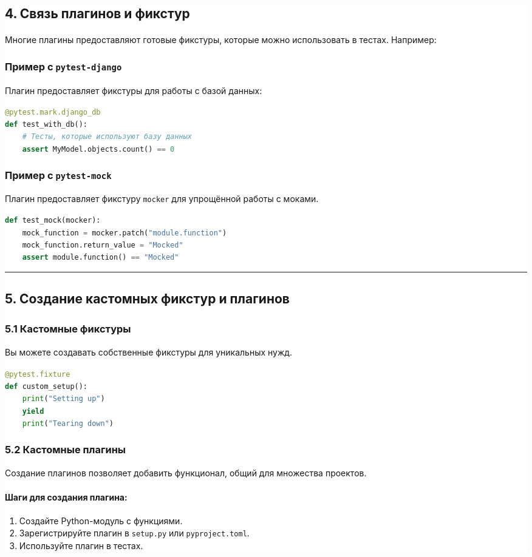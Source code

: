 
## 4. Связь плагинов и фикстур

Многие плагины предоставляют готовые фикстуры, которые можно использовать в тестах. Например:

### Пример с `pytest-django`
Плагин предоставляет фикстуры для работы с базой данных:
```python
@pytest.mark.django_db
def test_with_db():
    # Тесты, которые используют базу данных
    assert MyModel.objects.count() == 0
```

### Пример с `pytest-mock`
Плагин предоставляет фикстуру `mocker` для упрощённой работы с моками.
```python
def test_mock(mocker):
    mock_function = mocker.patch("module.function")
    mock_function.return_value = "Mocked"
    assert module.function() == "Mocked"
```

---

## 5. Создание кастомных фикстур и плагинов

### 5.1 Кастомные фикстуры
Вы можете создавать собственные фикстуры для уникальных нужд.
```python
@pytest.fixture
def custom_setup():
    print("Setting up")
    yield
    print("Tearing down")
```

### 5.2 Кастомные плагины
Создание плагинов позволяет добавить функционал, общий для множества проектов.

#### Шаги для создания плагина:
1. Создайте Python-модуль с функциями.
2. Зарегистрируйте плагин в `setup.py` или `pyproject.toml`.
3. Используйте плагин в тестах.












